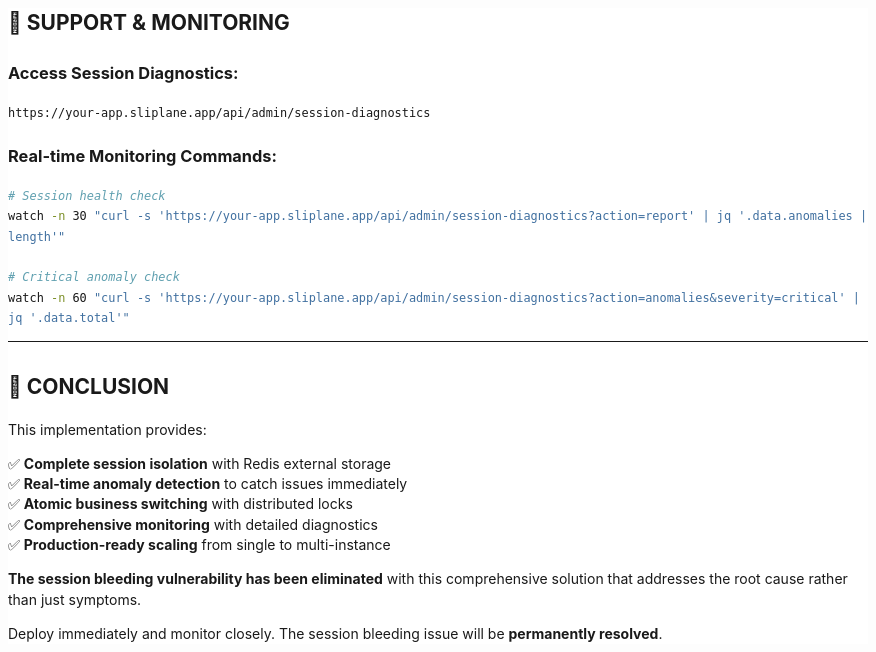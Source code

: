 
## 💬 SUPPORT & MONITORING

### Access Session Diagnostics:
```
https://your-app.sliplane.app/api/admin/session-diagnostics
```

### Real-time Monitoring Commands:
```bash
# Session health check
watch -n 30 "curl -s 'https://your-app.sliplane.app/api/admin/session-diagnostics?action=report' | jq '.data.anomalies | length'"

# Critical anomaly check  
watch -n 60 "curl -s 'https://your-app.sliplane.app/api/admin/session-diagnostics?action=anomalies&severity=critical' | jq '.data.total'"
```

---

## 🎉 CONCLUSION

This implementation provides:

✅ **Complete session isolation** with Redis external storage  
✅ **Real-time anomaly detection** to catch issues immediately  
✅ **Atomic business switching** with distributed locks  
✅ **Comprehensive monitoring** with detailed diagnostics  
✅ **Production-ready scaling** from single to multi-instance  

**The session bleeding vulnerability has been eliminated** with this comprehensive solution that addresses the root cause rather than just symptoms.

Deploy immediately and monitor closely. The session bleeding issue will be **permanently resolved**.